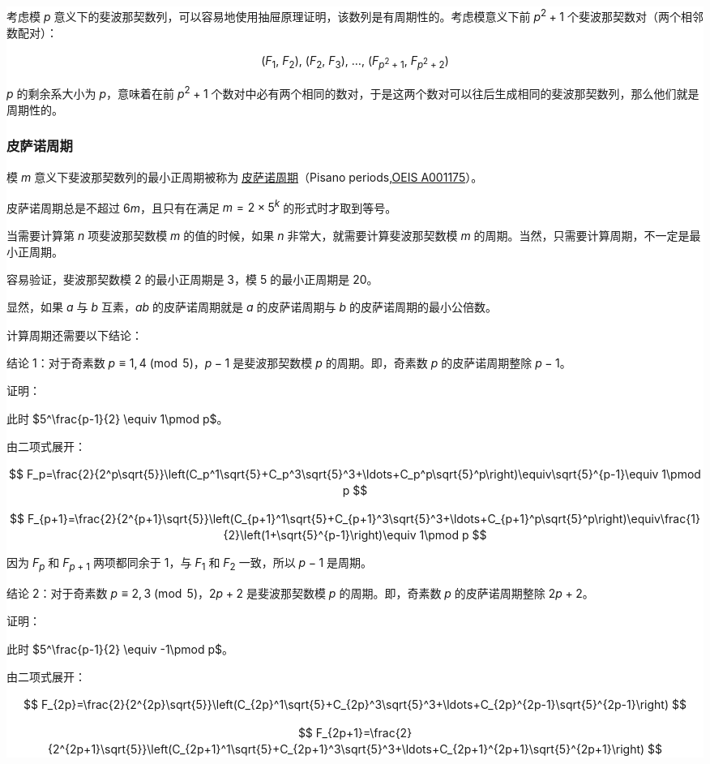 考虑模 $p$ 意义下的斐波那契数列，可以容易地使用抽屉原理证明，该数列是有周期性的。考虑模意义下前 $p^2+1$ 个斐波那契数对（两个相邻数配对）：

$$
(F_1,\ F_2),\ (F_2,\ F_3),\ \ldots,\ (F_{p^2 + 1},\ F_{p^2 + 2})
$$

$p$ 的剩余系大小为 $p$，意味着在前 $p^2+1$ 个数对中必有两个相同的数对，于是这两个数对可以往后生成相同的斐波那契数列，那么他们就是周期性的。

### 皮萨诺周期

模 $m$ 意义下斐波那契数列的最小正周期被称为 [皮萨诺周期](https://en.wikipedia.org/wiki/Pisano_period)（Pisano periods,[OEIS A001175](http://oeis.org/A001175)）。

皮萨诺周期总是不超过 $6m$，且只有在满足 $m=2\times 5^k$ 的形式时才取到等号。

当需要计算第 $n$ 项斐波那契数模 $m$ 的值的时候，如果 $n$ 非常大，就需要计算斐波那契数模 $m$ 的周期。当然，只需要计算周期，不一定是最小正周期。

容易验证，斐波那契数模 $2$ 的最小正周期是 $3$，模 $5$ 的最小正周期是 $20$。

显然，如果 $a$ 与 $b$ 互素，$ab$ 的皮萨诺周期就是 $a$ 的皮萨诺周期与 $b$ 的皮萨诺周期的最小公倍数。

计算周期还需要以下结论：

结论 1：对于奇素数 $p\equiv 1,4 \pmod 5$，$p-1$ 是斐波那契数模 $p$ 的周期。即，奇素数 $p$ 的皮萨诺周期整除 $p-1$。

证明：

此时 $5^\frac{p-1}{2} \equiv 1\pmod p$。

由二项式展开：

$$
F_p=\frac{2}{2^p\sqrt{5}}\left(C_p^1\sqrt{5}+C_p^3\sqrt{5}^3+\ldots+C_p^p\sqrt{5}^p\right)\equiv\sqrt{5}^{p-1}\equiv 1\pmod p
$$

$$
F_{p+1}=\frac{2}{2^{p+1}\sqrt{5}}\left(C_{p+1}^1\sqrt{5}+C_{p+1}^3\sqrt{5}^3+\ldots+C_{p+1}^p\sqrt{5}^p\right)\equiv\frac{1}{2}\left(1+\sqrt{5}^{p-1}\right)\equiv 1\pmod p
$$

因为 $F_p$ 和 $F_{p+1}$ 两项都同余于 $1$，与 $F_1$ 和 $F_2$ 一致，所以 $p-1$ 是周期。

结论 2：对于奇素数 $p\equiv 2,3 \pmod 5$，$2p+2$ 是斐波那契数模 $p$ 的周期。即，奇素数 $p$ 的皮萨诺周期整除 $2p+2$。

证明：

此时 $5^\frac{p-1}{2} \equiv -1\pmod p$。

由二项式展开：

$$
F_{2p}=\frac{2}{2^{2p}\sqrt{5}}\left(C_{2p}^1\sqrt{5}+C_{2p}^3\sqrt{5}^3+\ldots+C_{2p}^{2p-1}\sqrt{5}^{2p-1}\right)
$$

$$
F_{2p+1}=\frac{2}{2^{2p+1}\sqrt{5}}\left(C_{2p+1}^1\sqrt{5}+C_{2p+1}^3\sqrt{5}^3+\ldots+C_{2p+1}^{2p+1}\sqrt{5}^{2p+1}\right)
$$
